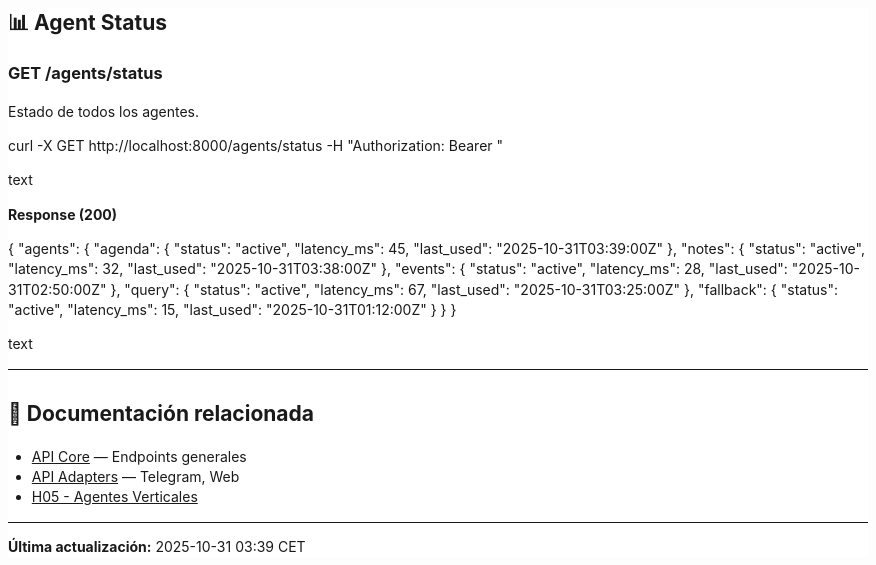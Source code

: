 ## 📊 Agent Status

### GET /agents/status

Estado de todos los agentes.

curl -X GET http://localhost:8000/agents/status
-H "Authorization: Bearer <token>"

text

**Response (200)**

{
"agents": {
"agenda": {
"status": "active",
"latency_ms": 45,
"last_used": "2025-10-31T03:39:00Z"
},
"notes": {
"status": "active",
"latency_ms": 32,
"last_used": "2025-10-31T03:38:00Z"
},
"events": {
"status": "active",
"latency_ms": 28,
"last_used": "2025-10-31T02:50:00Z"
},
"query": {
"status": "active",
"latency_ms": 67,
"last_used": "2025-10-31T03:25:00Z"
},
"fallback": {
"status": "active",
"latency_ms": 15,
"last_used": "2025-10-31T01:12:00Z"
}
}
}

text

---

## 📖 Documentación relacionada

- [API Core](./core.md) — Endpoints generales
- [API Adapters](./adapters.md) — Telegram, Web
- [H05 - Agentes Verticales](../roadmap/milestones/H03_17.md)

---

**Última actualización:** 2025-10-31 03:39 CET
